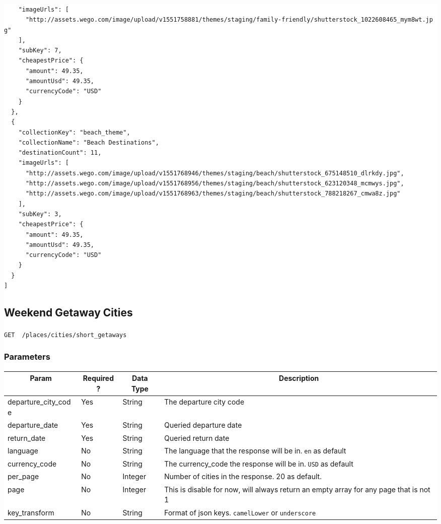 ```
    "imageUrls": [
      "http://assets.wego.com/image/upload/v1551758881/themes/staging/family-friendly/shutterstock_1022608465_mym8wt.jpg"
    ],
    "subKey": 7,
    "cheapestPrice": {
      "amount": 49.35,
      "amountUsd": 49.35,
      "currencyCode": "USD"
    }
  },
  {
    "collectionKey": "beach_theme",
    "collectionName": "Beach Destinations",
    "destinationCount": 11,
    "imageUrls": [
      "http://assets.wego.com/image/upload/v1551768946/themes/staging/beach/shutterstock_675148510_dlrkdy.jpg",
      "http://assets.wego.com/image/upload/v1551768956/themes/staging/beach/shutterstock_623120348_mcmwys.jpg",
      "http://assets.wego.com/image/upload/v1551768963/themes/staging/beach/shutterstock_788218267_cmwa8z.jpg"
    ],
    "subKey": 3,
    "cheapestPrice": {
      "amount": 49.35,
      "amountUsd": 49.35,
      "currencyCode": "USD"
    }
  }
]
```

## Weekend Getaway Cities

```
GET  /places/cities/short_getaways
```

### Parameters

| Param               | Required? | Data Type | Description                                                                           |
| ------------------- | --------- | --------- | ------------------------------------------------------------------------------------- |
| departure_city_code | Yes       | String    | The departure city code                                                               |
| departure_date      | Yes       | String    | Queried departure date                                                                |
| return_date         | Yes       | String    | Queried return date                                                                   |
| language            | No        | String    | The language that the response will be in. `en` as default                            |
| currency_code       | No        | String    | The currency_code the response will be in. `USD` as default                           |
| per_page            | No        | Integer   | Number of cities in the response. 20 as default.                                      |
| page                | No        | Integer   | This is disable for now, will always return an empty array for any page that is not 1 |
| key_transform       | No        | String    | Format of json keys. `camelLower` or `underscore`                                     |

